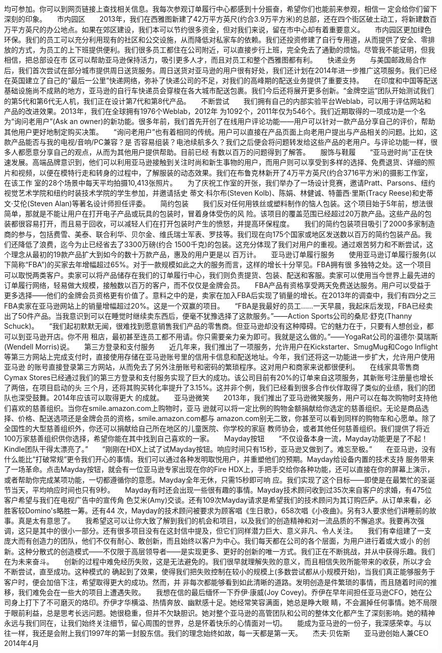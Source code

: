 均可参加。你可以到网页链接上查找相关信息。我每次参观订单履行中心都感到十分振奋，希望你们也能前来参观，相信一 定会给你们留下深刻的印象。　　市内园区　　2013年，我们在西雅图新建了42万平方英尺(约合3.9万平方米)的总部，还在四个街区破土动工，将新建数百万平方英尺的办公地点。如果在郊区建设，我们本可以节约很多资金，但对我们来说，留在市中心却有着重要意义。　　市内园区更加绿色环保。我们的员工可以充分利用现有的社区和公交设施，从而降低对私家车的依赖。我们还投资修建了自行专用道，从而提供了安全、零排放的方式，为员工的上下班提供便利。我们很多员工都住在公司附近，可以直接步行上班，完全免去了通勤的烦恼。尽管我不能证明，但我相信，把总部设在市 区可以帮助亚马逊保持活力，吸引更多人才，而且对员工和整个西雅图都有利。　　快递业务　　与美国邮政局合作后，我们首次尝试在部分城市提供周日送货服务。周日送货对亚马逊的用户很有好处，我们还计划在2014年进一步推广这项服务。我们已经在英国建立了自己的“最后一公里”快递网络，弥补了快递公司的不足，对我们的高峰期的配送业务提供了重要支持。　　在印度和中国等配送基础设施尚不成熟的地方，亚马逊的自行车快递员会穿梭在各大城市配送包裹。我们今后还将展开更多创新。“金牌空运”团队开始测试我们的第5代和第6代无人机，我们正在设计第7代和第8代产品。　　不断尝试　　我们拥有自己的内部实验平台Weblab，可以用于评估网站和产品的改进效果。2013年，我们在全球拥有1976个Weblab，2012年 为1092个，2011年仅为546个。我们近期取得的一项成功是一个名为“询问老用户”(Ask an owner)的新功能。很多年前，我们首先开创了在线用户评论功能——用户可以针对一款产品分享自己的评价，帮助其他用户更好地制定购买决策。　　“询问老用户”也有着相同的传统。用户可以直接在产品页面上向老用户提出与产品相关的问题。比如，这款产品能否与我的电视/音响/PC兼容？是 否容易组装？电池续航多久？我们之后便会将问题转发给这些产品的老用户。与评论功能一样，很多人都愿意分享自己的观点，从而为其他用户提供帮助。目前已经 有数以百万的问题得到了解答。　　服饰与鞋履　　“亚马逊时尚”正在快速发展。高端品牌意识到，他们可以利用亚马逊接触到关注时尚和新生事物的用户，而用户则可以享受到多样的选择、免费退货、详细的照片和视频，以便在模特行走和转身的过程中，了解服装的动态效果。我们在布鲁克林新开了4万平方英尺(约合3716平方米)的摄影工作室，在该工作 室的28个场景中每天平均拍摄10,413张照片。　　为了庆祝工作室的开张，我们举办了一场设计竞赛，邀请Pratt、Parsons、纽约视觉艺术学院和纽约时装技术学院的学生参加，并邀请括史 蒂文·科尔布(Steven Kolb)、陈娟、林健诚、特蕾西·里斯(Tracy Reese)和史蒂文·艾伦(Steven Alan)等著名设计师担任评委。　　简约包装　　我们反对任何用铁丝或塑料制作的恼人包装。这个项目始于5年前，想法很简单，那就是不能让用户在打开电子产品或玩具的包装时，冒着身体受伤的风 险。该项目的覆盖范围已经超过20万款产品。这些产品的包装都很容易打开，而且易于回收，可以减轻人们在打开包装时产生的愤怒，并提高环保程度。　　我们的简约包装项目吸引了2000多家制造商的参与，包括费雪、美泰、联合利华、贝尔金、维氏瑞士军表、罗技等。我们现在向175个国家或地区发送数以百万的简约包装产品。我们还降低了浪费，迄今为止已经省去了3300万磅(约合 1500千克)的包装。这充分体现了我们对用户的重视。通过艰苦努力和不断尝试，这个理念从最初的19款产品扩大到如今的数十万款产品，惠及的用户更是以 百万计。　　亚马逊订单履行服务　　使用亚马逊订单履行服务(以下简称“FBA”)的买家去年增幅超过65%。对于一款规模如此之大的服务而言，这样的增长十分罕见。FBA拥有很 多独特之处。这一个项目可以取悦两类客户。卖家可以将产品储存在我们的订单履行中心，我们则负责提货、包装、配送和客服。卖家可以使用当今世界上最先进的 订单履行网络，轻易做大规模，接触数以百万的客户，而不仅仅是金牌会员。　　FBA产品有资格享受两天免费送达服务。用户可以受益于更多选择——他们的金牌会员资格更有价值了。意料之中的是，卖家在加入FBA后实现了销量的增长。在2013年的调查中，我们有四分之三FBA卖家在亚马逊网站上的销量增幅超过20%。这是一个双赢的项目。　　“FBA是我最好的员工……一天早晨，我起床后发现，FBA已经卖出了50件产品。当我意识到可以在睡觉时继续卖东西后，便毫不犹豫选择了这款服务。”——Action Sports公司的桑尼·舒克(Thanny Schuck)。　　“我们起初默默无闻，很难找到愿意销售我们产品的零售商。但亚马逊却没有这种障碍。它的魅力在于，只要有人想创业，都可以到亚马逊开店。你不用 租店，最初甚至连员工都不用请。你只需要亲力亲为即可。我就是这么做的。”——YogaRat公司的温德尔·莫瑞斯(Wendell Morris)说。　　第三方登录和支付服务　　近几年来，我们推出了一项服务，允许用户在Kickstarter、SmugMug和Cogo Inflight等第三方网站上完成支付时，直接使用存储在亚马逊账号里的信用卡信息和配送地址。今年，我们还将这一功能进一步扩大，允许用户使用亚马逊 的账号直接登录第三方网站，从而免去了另外注册账号和密码的繁琐程序。这对用户和商家来说都很便利。　　在线家具零售商Cymax Stores已经通过我们的第三方登录和支付服务实现了巨大的成功。该公司目前有20%的订单来自这项服务，其新账号注册量也增长了两倍，在项目启动的头 三个月，还将其购买转化率提升了3.15%。这并非个例，我们已经看到很多合作伙伴取得了类似的业绩，我们的团队也深受鼓舞。2014年应该可以取得更大 的成就。　　亚马逊微笑　　2013年，我们推出了亚马逊微笑服务，用户可以在每次购物时支持他们喜欢的慈善组织。当你在smile.amazon.com上购物时，亚马 逊就可以将一定比例的购物金额捐献给你选定的慈善组织。无论是商品选择、价格、配送选项还是金牌会员的资格，smile.amazon.com都与 amazon.com别无二致，你甚至可以看到同样的购物车和心愿单。除了全国性的大型慈善组织外，你还可以捐献给自己所在地区的儿童医院、你学校的家庭 教师协会，或者其他任何慈善组织。我们提供了将近100万家慈善组织供你选择，希望你能在其中找到自己喜欢的一家。　　Mayday按钮　　“不仅设备本身一流，Mayday功能更是了不起！Kindle团队干得太漂亮了。”　　“刚刚在HDX上试了试Mayday按钮。响应时间只有15秒，亚马逊又做到了。难忘至极。”　　在亚马逊，没有什么能比“打破常规”更令我们开心的事情。我们可以通过各种发明取悦用户，并重塑他们的预期。Mayday给设备内置的技术支持 服务带来了一场革命。点击Mayday按钮，就会有一位亚马逊专家出现在你的Fire HDX上，手把手交给你各种功能，还可以直接在你的屏幕上演示，或者帮助你完成某项功能，一切都遵循你的意愿。Mayday全年无休，只需15秒即可响 应。我们实现了这个目标——即使是在最繁忙的圣诞节当天，平均响应时间也只有9秒。　　Mayday有时还会出现一些很有趣的事情。Mayday技术顾问收到过35次来自客户的求婚，有475位客户希望与我们在电视广告中的宣传角 色艾米(Amy)交谈。还有109次Mayday请求是希望我们的技术顾问为其订购匹萨。从订单来看，必胜客较Domino's略胜一筹。还有44 次，Mayday的技术顾问被要求为顾客唱《生日歌》，658次唱《小夜曲》。另有3人要求他们讲睡前的故事。真是太有意思了。　　我希望这可以让你大致了解到我们的机会和项目，以及我们的创造精神和对一流品质的不懈追求。我要再次强调，这只是其中的很小一部分。还有很多项目没有在这封信中提及，但它们同样潜力巨大、意义非凡、令人关注。　　我们有幸组建了一支庞大而有创造力的团队，他们不仅有耐心、敢创新，而且始终以客户为中心。我们每天都在公司的各个层面，为用户进行着或大或小 的创新。这种分散式的创造模式——不仅限于高层领导者——是实现更多、更好的创新的唯一方式。我们正在不断挑战，并从中获得乐趣。我们在为未来奋斗。　　创新的过程中难免经历失败，这是无法避免的。我们很早就理解失败的意义，而且相信失败所能带来的收获，所以才会不断尝试，直至成功。这种模式的 确起到了效果，使得我们把失败控制在较小的规模上(多数尝试都从小规模开始)，当我们真正能够服务于客户时，便会加倍下注，希望取得更大的成功。然而，并 非每次都能够看到如此清晰的道路。发明创造是件繁琐的事情，而且随着时间的推移，我们难免会在一些大的项目上遭遇失败。　　我想在信的最后缅怀一下乔伊·康威(Joy Covey)。乔伊在早年间担任亚马逊CFO，她在公司身上打下了不可磨灭的烙印。乔伊才华横溢、热情奔放、幽默感十足。她经常笑容满面，她总是睁大眼 睛，不会漏掉任何事情。她不局限于眼前利益，总是思考长远问题。她很稳重，但并不欠缺胆识。她对整个亚马逊的高管团队和公司的整体文化都产生了深刻影响。她的精神永远与我们同在，让我们始终关注细节，留心周围的世界，总是怀着快乐的心情面对一切。　　能成为亚马逊的一份子，我深感荣幸。与以往一样，我还是会附上我们1997年的第一封股东信。我们的理念始终如故，每一天都是第一天。　　杰夫·贝佐斯　　亚马逊创始人兼CEO　　2014年4月